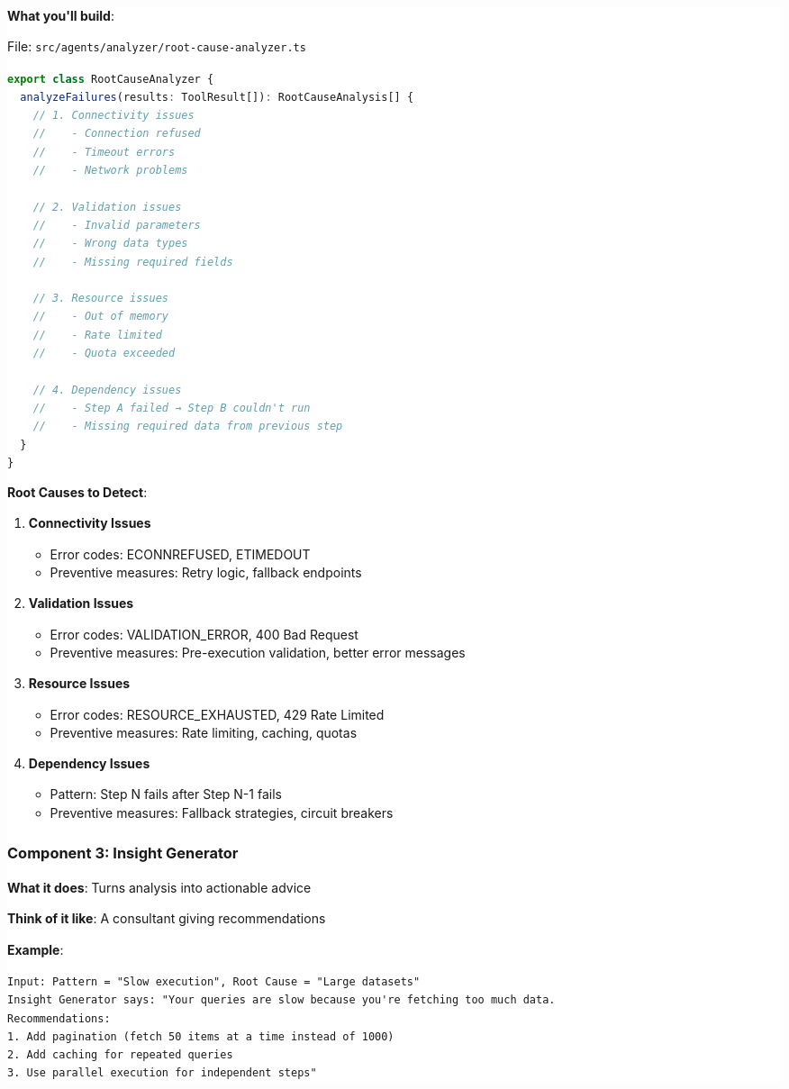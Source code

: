 **What you'll build**:

File: `src/agents/analyzer/root-cause-analyzer.ts`

```typescript
export class RootCauseAnalyzer {
  analyzeFailures(results: ToolResult[]): RootCauseAnalysis[] {
    // 1. Connectivity issues
    //    - Connection refused
    //    - Timeout errors
    //    - Network problems
    
    // 2. Validation issues
    //    - Invalid parameters
    //    - Wrong data types
    //    - Missing required fields
    
    // 3. Resource issues
    //    - Out of memory
    //    - Rate limited
    //    - Quota exceeded
    
    // 4. Dependency issues
    //    - Step A failed → Step B couldn't run
    //    - Missing required data from previous step
  }
}
```

**Root Causes to Detect**:

1. **Connectivity Issues**
   - Error codes: ECONNREFUSED, ETIMEDOUT
   - Preventive measures: Retry logic, fallback endpoints

2. **Validation Issues**
   - Error codes: VALIDATION_ERROR, 400 Bad Request
   - Preventive measures: Pre-execution validation, better error messages

3. **Resource Issues**
   - Error codes: RESOURCE_EXHAUSTED, 429 Rate Limited
   - Preventive measures: Rate limiting, caching, quotas

4. **Dependency Issues**
   - Pattern: Step N fails after Step N-1 fails
   - Preventive measures: Fallback strategies, circuit breakers

### Component 3: Insight Generator

**What it does**: Turns analysis into actionable advice

**Think of it like**: A consultant giving recommendations

**Example**:
```
Input: Pattern = "Slow execution", Root Cause = "Large datasets"
Insight Generator says: "Your queries are slow because you're fetching too much data.
Recommendations:
1. Add pagination (fetch 50 items at a time instead of 1000)
2. Add caching for repeated queries
3. Use parallel execution for independent steps"
```
